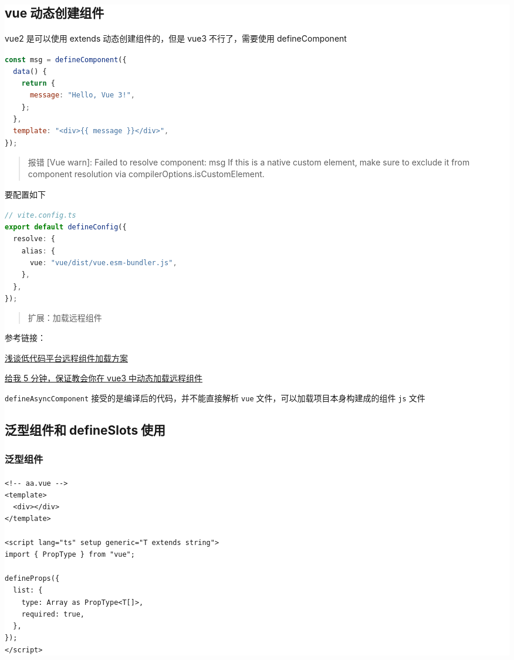 ## vue 动态创建组件

vue2 是可以使用 extends 动态创建组件的，但是 vue3 不行了，需要使用 defineComponent

```js
const msg = defineComponent({
  data() {
    return {
      message: "Hello, Vue 3!",
    };
  },
  template: "<div>{{ message }}</div>",
});
```

> 报错 [Vue warn]: Failed to resolve component: msg If this is a native custom element, make sure to exclude it from component resolution via compilerOptions.isCustomElement.

要配置如下

```ts
// vite.config.ts
export default defineConfig({
  resolve: {
    alias: {
      vue: "vue/dist/vue.esm-bundler.js",
    },
  },
});
```

> 扩展：加载远程组件

参考链接：

[浅谈低代码平台远程组件加载方案](https://juejin.cn/post/7127440050937151525)

[给我 5 分钟，保证教会你在 vue3 中动态加载远程组件](https://juejin.cn/post/7399986979729424418)

`defineAsyncComponent` 接受的是编译后的代码，并不能直接解析 `vue` 文件，可以加载项目本身构建成的组件 `js` 文件

## 泛型组件和 defineSlots 使用

### 泛型组件

```vue
<!-- aa.vue -->
<template>
  <div></div>
</template>

<script lang="ts" setup generic="T extends string">
import { PropType } from "vue";

defineProps({
  list: {
    type: Array as PropType<T[]>,
    required: true,
  },
});
</script>
```
